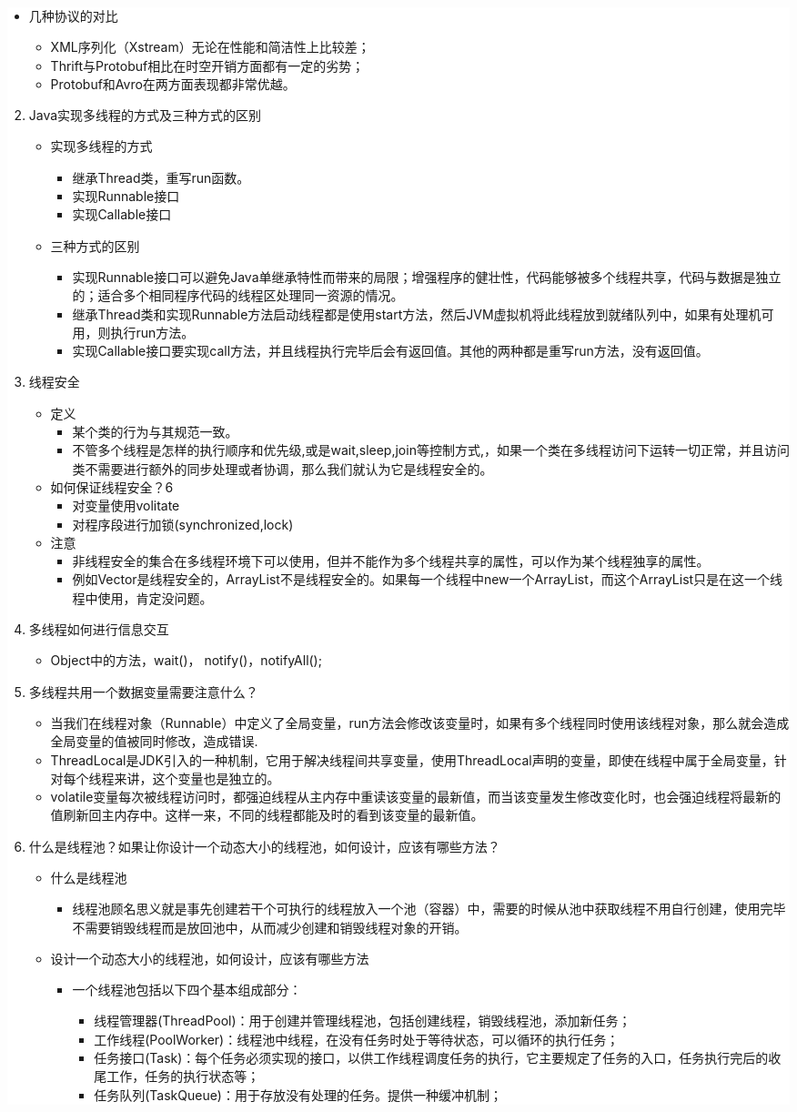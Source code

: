    - 几种协议的对比 

     - XML序列化（Xstream）无论在性能和简洁性上比较差； 
     - Thrift与Protobuf相比在时空开销方面都有一定的劣势； 
     - Protobuf和Avro在两方面表现都非常优越。 

      

2. Java实现多线程的方式及三种方式的区别 

   - 实现多线程的方式 

     - 继承Thread类，重写run函数。 
     - 实现Runnable接口 
     - 实现Callable接口 

   - 三种方式的区别 

     - 实现Runnable接口可以避免Java单继承特性而带来的局限；增强程序的健壮性，代码能够被多个线程共享，代码与数据是独立的；适合多个相同程序代码的线程区处理同一资源的情况。 
     - 继承Thread类和实现Runnable方法启动线程都是使用start方法，然后JVM虚拟机将此线程放到就绪队列中，如果有处理机可用，则执行run方法。 
     - 实现Callable接口要实现call方法，并且线程执行完毕后会有返回值。其他的两种都是重写run方法，没有返回值。 

      

3. 线程安全 

   - 定义 
     - 某个类的行为与其规范一致。 
     - 不管多个线程是怎样的执行顺序和优先级,或是wait,sleep,join等控制方式,，如果一个类在多线程访问下运转一切正常，并且访问类不需要进行额外的同步处理或者协调，那么我们就认为它是线程安全的。  
   - 如何保证线程安全？6 
     - 对变量使用volitate 
     - 对程序段进行加锁(synchronized,lock) 
   - 注意 
     - 非线程安全的集合在多线程环境下可以使用，但并不能作为多个线程共享的属性，可以作为某个线程独享的属性。 
     - 例如Vector是线程安全的，ArrayList不是线程安全的。如果每一个线程中new一个ArrayList，而这个ArrayList只是在这一个线程中使用，肯定没问题。 

4. 多线程如何进行信息交互 

   - Object中的方法，wait()， notify()，notifyAll(); 

5. 多线程共用一个数据变量需要注意什么？ 

   - 当我们在线程对象（Runnable）中定义了全局变量，run方法会修改该变量时，如果有多个线程同时使用该线程对象，那么就会造成全局变量的值被同时修改，造成错误. 
   - ThreadLocal是JDK引入的一种机制，它用于解决线程间共享变量，使用ThreadLocal声明的变量，即使在线程中属于全局变量，针对每个线程来讲，这个变量也是独立的。 
   - volatile变量每次被线程访问时，都强迫线程从主内存中重读该变量的最新值，而当该变量发生修改变化时，也会强迫线程将最新的值刷新回主内存中。这样一来，不同的线程都能及时的看到该变量的最新值。 

6. 什么是线程池？如果让你设计一个动态大小的线程池，如何设计，应该有哪些方法？ 

   - 什么是线程池 

     - 线程池顾名思义就是事先创建若干个可执行的线程放入一个池（容器）中，需要的时候从池中获取线程不用自行创建，使用完毕不需要销毁线程而是放回池中，从而减少创建和销毁线程对象的开销。 

   - 设计一个动态大小的线程池，如何设计，应该有哪些方法 

     - 一个线程池包括以下四个基本组成部分： 

       - 线程管理器(ThreadPool)：用于创建并管理线程池，包括创建线程，销毁线程池，添加新任务； 
       - 工作线程(PoolWorker)：线程池中线程，在没有任务时处于等待状态，可以循环的执行任务； 
       - 任务接口(Task)：每个任务必须实现的接口，以供工作线程调度任务的执行，它主要规定了任务的入口，任务执行完后的收尾工作，任务的执行状态等； 
       - 任务队列(TaskQueue)：用于存放没有处理的任务。提供一种缓冲机制； 
